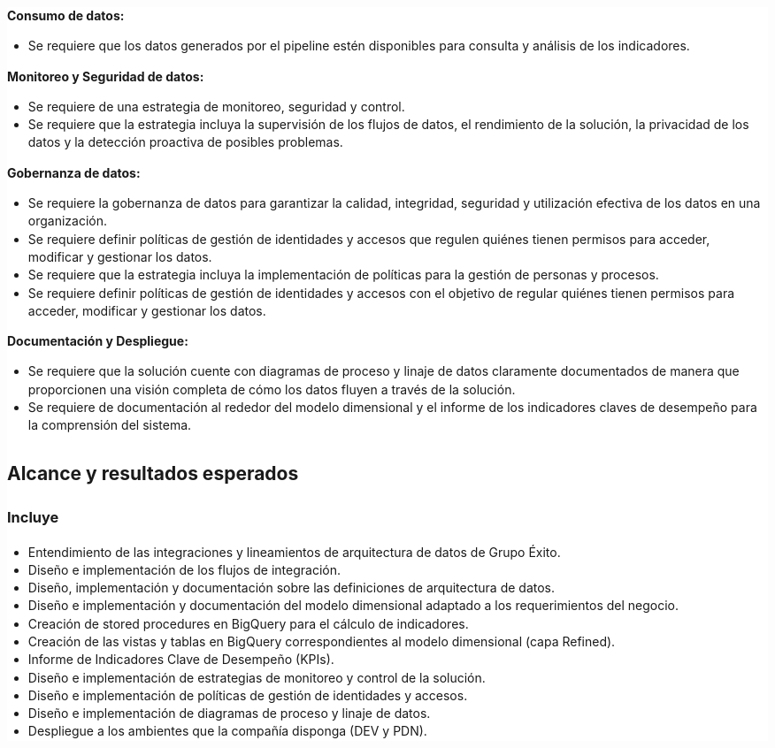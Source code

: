 **Consumo de datos:**

- Se requiere que los datos generados por el pipeline estén disponibles para consulta y análisis de los
  indicadores.

**Monitoreo y Seguridad de datos:**

- Se requiere de una estrategia de monitoreo, seguridad y control.
- Se requiere que la estrategia incluya la supervisión de los flujos de datos, el rendimiento de la solución, la
  privacidad de los datos y la detección proactiva de posibles problemas.

**Gobernanza de datos:**

- Se requiere la gobernanza de datos para garantizar la calidad, integridad, seguridad y utilización efectiva de los
  datos en una organización.
- Se requiere definir políticas de gestión de identidades y accesos que regulen quiénes tienen permisos para acceder,
  modificar y gestionar los datos.
- Se requiere que la estrategia incluya la implementación de políticas para la gestión de personas y procesos.
- Se requiere definir políticas de gestión de identidades y accesos con el objetivo de regular quiénes tienen permisos
  para acceder, modificar y gestionar los datos.

**Documentación y Despliegue:**

- Se requiere que la solución cuente con diagramas de proceso y linaje de datos claramente documentados de manera que
  proporcionen una visión completa de cómo los datos fluyen a través de la solución.
- Se requiere de documentación al rededor del modelo dimensional y el informe de los indicadores claves de desempeño
  para la comprensión del sistema.

## Alcance y resultados esperados

### Incluye

- Entendimiento de las integraciones y lineamientos de arquitectura de datos de Grupo Éxito.
- Diseño e implementación de los flujos de integración.
- Diseño, implementación y documentación sobre las definiciones de arquitectura de datos.
- Diseño e implementación y documentación del modelo dimensional adaptado a los requerimientos del negocio.
- Creación de stored procedures en BigQuery para el cálculo de indicadores.
- Creación de las vistas y tablas en BigQuery correspondientes al modelo dimensional (capa Refined).
- Informe de Indicadores Clave de Desempeño (KPIs).
- Diseño e implementación de estrategias de monitoreo y control de la solución.
- Diseño e implementación de políticas de gestión de identidades y accesos.
- Diseño e implementación de diagramas de proceso y linaje de datos.
- Despliegue a los ambientes que la compañía disponga (DEV y PDN).
